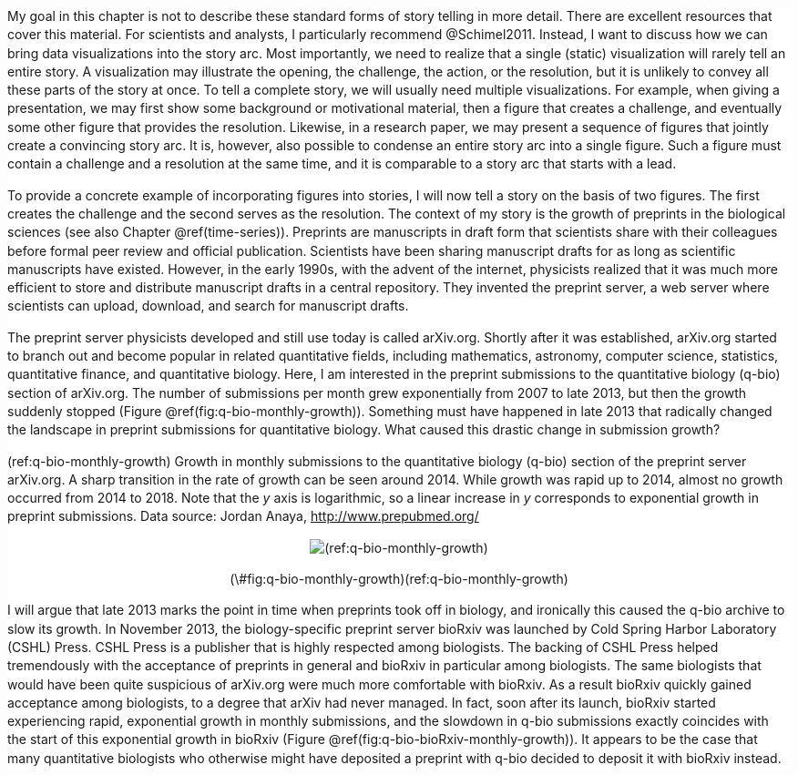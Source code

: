 My goal in this chapter is not to describe these standard forms of story telling in more detail. There are excellent resources that cover this material. For scientists and analysts, I particularly recommend @Schimel2011. Instead, I want to discuss how we can bring data visualizations into the story arc. Most importantly, we need to realize that a single (static) visualization will rarely tell an entire story. A visualization may illustrate the opening, the challenge, the action, or the resolution, but it is unlikely to convey all these parts of the story at once. To tell a complete story, we will usually need multiple visualizations. For example, when giving a presentation, we may first show some background or motivational material, then a figure that creates a challenge, and eventually some other figure that provides the resolution. Likewise, in a research paper, we may present a sequence of figures that jointly create a convincing story arc. It is, however, also possible to condense an entire story arc into a single figure. Such a figure must contain a challenge and a resolution at the same time, and it is comparable to a story arc that starts with a lead.

To provide a concrete example of incorporating figures into stories, I will now tell a story on the basis of two figures. The first creates the challenge and the second serves as the resolution. The context of my story is the growth of preprints in the biological sciences (see also Chapter \@ref(time-series)). Preprints are manuscripts in draft form that scientists share with their colleagues before formal peer review and official publication. Scientists have been sharing manuscript drafts for as long as scientific manuscripts have existed. However, in the early 1990s, with the advent of the internet, physicists realized that it was much more efficient to store and distribute manuscript drafts in a central repository. They invented the preprint server, a web server where scientists can upload, download, and search for manuscript drafts.

The preprint server physicists developed and still use today is called arXiv.org. Shortly after it was established, arXiv.org started to branch out and become popular in related quantitative fields, including mathematics, astronomy, computer science, statistics, quantitative finance, and quantitative biology. Here, I am interested in the preprint submissions to the quantitative biology (q-bio) section of arXiv.org. The number of submissions per month grew exponentially from 2007 to late 2013, but then the growth suddenly stopped (Figure \@ref(fig:q-bio-monthly-growth)). Something must have happened in late 2013 that radically changed the landscape in preprint submissions for quantitative biology. What caused this drastic change in submission growth?

(ref:q-bio-monthly-growth) Growth in monthly submissions to the quantitative biology (q-bio) section of the preprint server arXiv.org. A sharp transition in the rate of growth can be seen around 2014. While growth was rapid up to 2014, almost no growth occurred from 2014 to 2018. Note that the *y* axis is logarithmic, so a linear increase in *y* corresponds to exponential growth in preprint submissions. Data source: Jordan Anaya, http://www.prepubmed.org/

<div class="figure" style="text-align: center">
<img src="telling_a_story_files/figure-html/q-bio-monthly-growth-1.png" alt="(ref:q-bio-monthly-growth)" width="576" />
<p class="caption">(\#fig:q-bio-monthly-growth)(ref:q-bio-monthly-growth)</p>
</div>

I will argue that late 2013 marks the point in time when preprints took off in biology, and ironically this caused the q-bio archive to slow its growth. In November 2013, the biology-specific preprint server bioRxiv was launched by Cold Spring Harbor Laboratory (CSHL) Press. CSHL Press is a publisher that is highly respected among biologists. The backing of CSHL Press helped tremendously with the acceptance of preprints in general and bioRxiv in particular among biologists. The same biologists that would have been quite suspicious of arXiv.org were much more comfortable with bioRxiv. As a result bioRxiv quickly gained acceptance among biologists, to a degree that arXiv had never managed. In fact, soon after its launch, bioRxiv started experiencing rapid, exponential growth in monthly submissions, and the slowdown in q-bio submissions exactly coincides with the start of this exponential growth in bioRxiv (Figure \@ref(fig:q-bio-bioRxiv-monthly-growth)). It appears to be the case that many quantitative biologists who otherwise might have deposited a preprint with q-bio decided to deposit it with bioRxiv instead.
